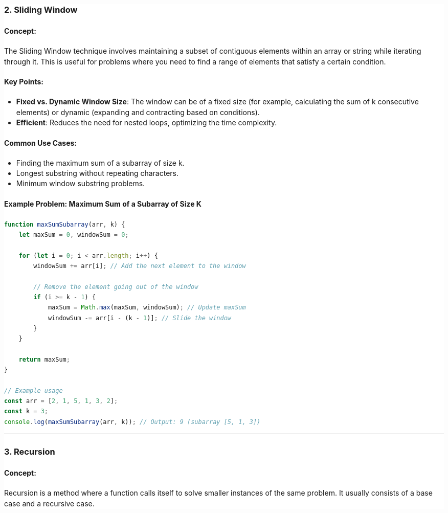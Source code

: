 
### 2. Sliding Window

#### Concept:

The Sliding Window technique involves maintaining a subset of contiguous elements within an array or string while iterating through it. This is useful for problems where you need to find a range of elements that satisfy a certain condition.

#### Key Points:

- **Fixed vs. Dynamic Window Size**: The window can be of a fixed size (for example, calculating the sum of k consecutive elements) or dynamic (expanding and contracting based on conditions).
- **Efficient**: Reduces the need for nested loops, optimizing the time complexity.

#### Common Use Cases:

- Finding the maximum sum of a subarray of size k.
- Longest substring without repeating characters.
- Minimum window substring problems.

#### Example Problem: **Maximum Sum of a Subarray of Size K**

```javascript
function maxSumSubarray(arr, k) {
    let maxSum = 0, windowSum = 0;

    for (let i = 0; i < arr.length; i++) {
        windowSum += arr[i]; // Add the next element to the window

        // Remove the element going out of the window
        if (i >= k - 1) {
            maxSum = Math.max(maxSum, windowSum); // Update maxSum
            windowSum -= arr[i - (k - 1)]; // Slide the window
        }
    }

    return maxSum;
}

// Example usage
const arr = [2, 1, 5, 1, 3, 2];
const k = 3;
console.log(maxSumSubarray(arr, k)); // Output: 9 (subarray [5, 1, 3])
```

---

### 3. Recursion

#### Concept:

Recursion is a method where a function calls itself to solve smaller instances of the same problem. It usually consists of a base case and a recursive case.
